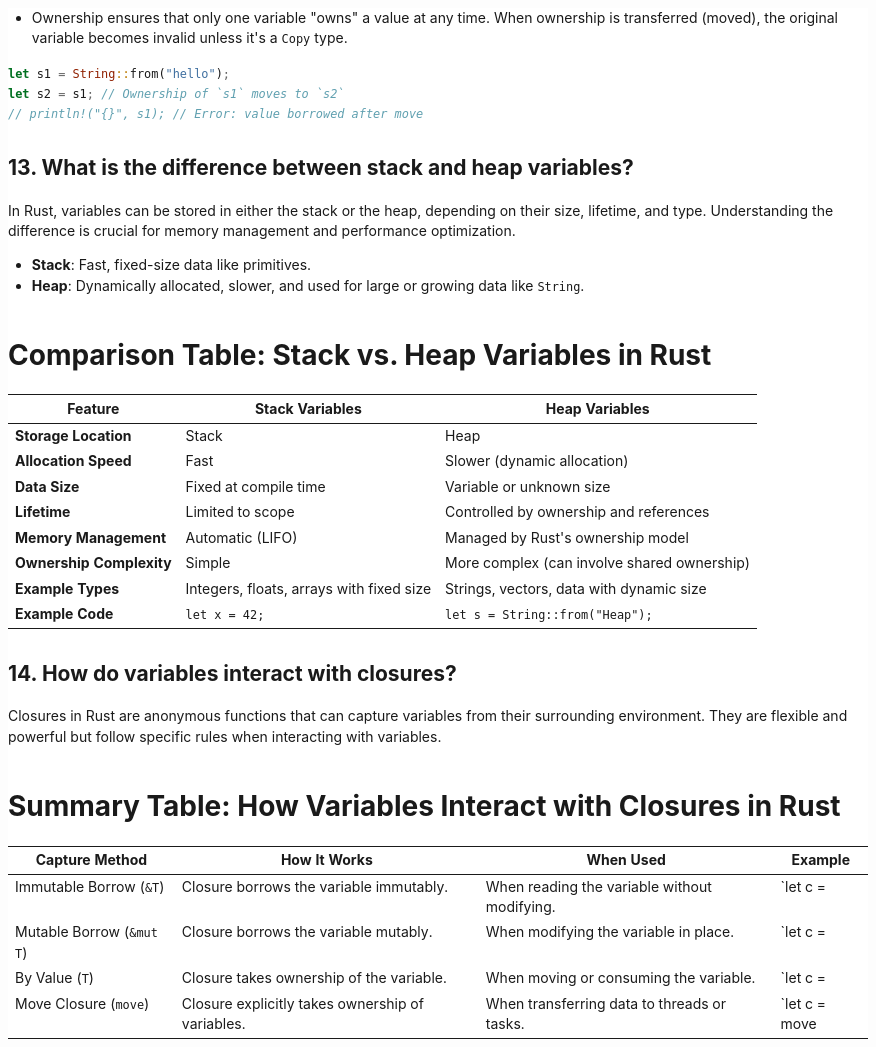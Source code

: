 - Ownership ensures that only one variable "owns" a value at any time. When ownership is transferred (moved), the original variable becomes invalid unless it's a `Copy` type.

```rust
let s1 = String::from("hello");
let s2 = s1; // Ownership of `s1` moves to `s2`
// println!("{}", s1); // Error: value borrowed after move
```

## 13. What is the difference between stack and heap variables?

In Rust, variables can be stored in either the stack or the heap, depending on their size, lifetime, and type. Understanding the difference is crucial for memory management and performance optimization.

- **Stack**: Fast, fixed-size data like primitives.
- **Heap**: Dynamically allocated, slower, and used for large or growing data like `String`.

# Comparison Table: Stack vs. Heap Variables in Rust

| **Feature**              | **Stack Variables**                      | **Heap Variables**                          |
| ------------------------ | ---------------------------------------- | ------------------------------------------- |
| **Storage Location**     | Stack                                    | Heap                                        |
| **Allocation Speed**     | Fast                                     | Slower (dynamic allocation)                 |
| **Data Size**            | Fixed at compile time                    | Variable or unknown size                    |
| **Lifetime**             | Limited to scope                         | Controlled by ownership and references      |
| **Memory Management**    | Automatic (LIFO)                         | Managed by Rust's ownership model           |
| **Ownership Complexity** | Simple                                   | More complex (can involve shared ownership) |
| **Example Types**        | Integers, floats, arrays with fixed size | Strings, vectors, data with dynamic size    |
| **Example Code**         | `let x = 42;`                            | `let s = String::from("Heap");`             |

## 14. How do variables interact with closures?

Closures in Rust are anonymous functions that can capture variables from their surrounding environment. They are flexible and powerful but follow specific rules when interacting with variables.

# Summary Table: How Variables Interact with Closures in Rust

| **Capture Method**       | **How It Works**                                   | **When Used**                                 | **Example**                              |
|--------------------------|---------------------------------------------------|----------------------------------------------|------------------------------------------|
| Immutable Borrow (`&T`)  | Closure borrows the variable immutably.            | When reading the variable without modifying. | `let c = || println!("{}", x);`          |
| Mutable Borrow (`&mut T`)| Closure borrows the variable mutably.              | When modifying the variable in place.        | `let c = || x += 1;`                     |
| By Value (`T`)           | Closure takes ownership of the variable.           | When moving or consuming the variable.       | `let c = || println!("{}", x);`          |
| Move Closure (`move`)    | Closure explicitly takes ownership of variables.   | When transferring data to threads or tasks.  | `let c = move || println!("{}", x);`     |
